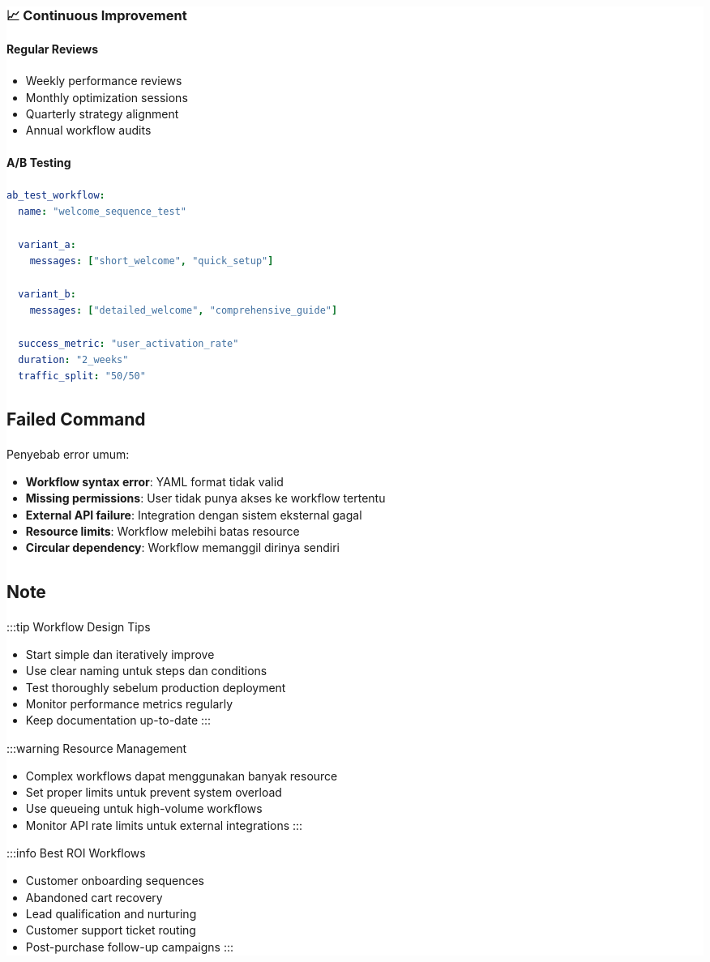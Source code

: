 ### 📈 **Continuous Improvement**

#### Regular Reviews
- Weekly performance reviews
- Monthly optimization sessions
- Quarterly strategy alignment
- Annual workflow audits

#### A/B Testing
```yaml
ab_test_workflow:
  name: "welcome_sequence_test"
  
  variant_a:
    messages: ["short_welcome", "quick_setup"]
    
  variant_b:
    messages: ["detailed_welcome", "comprehensive_guide"]
    
  success_metric: "user_activation_rate"
  duration: "2_weeks"
  traffic_split: "50/50"
```

## Failed Command

Penyebab error umum:
- **Workflow syntax error**: YAML format tidak valid
- **Missing permissions**: User tidak punya akses ke workflow tertentu
- **External API failure**: Integration dengan sistem eksternal gagal
- **Resource limits**: Workflow melebihi batas resource
- **Circular dependency**: Workflow memanggil dirinya sendiri

## Note

:::tip Workflow Design Tips
- Start simple dan iteratively improve
- Use clear naming untuk steps dan conditions
- Test thoroughly sebelum production deployment
- Monitor performance metrics regularly
- Keep documentation up-to-date
:::

:::warning Resource Management
- Complex workflows dapat menggunakan banyak resource
- Set proper limits untuk prevent system overload
- Use queueing untuk high-volume workflows
- Monitor API rate limits untuk external integrations
:::

:::info Best ROI Workflows
- Customer onboarding sequences
- Abandoned cart recovery
- Lead qualification and nurturing
- Customer support ticket routing
- Post-purchase follow-up campaigns
:::